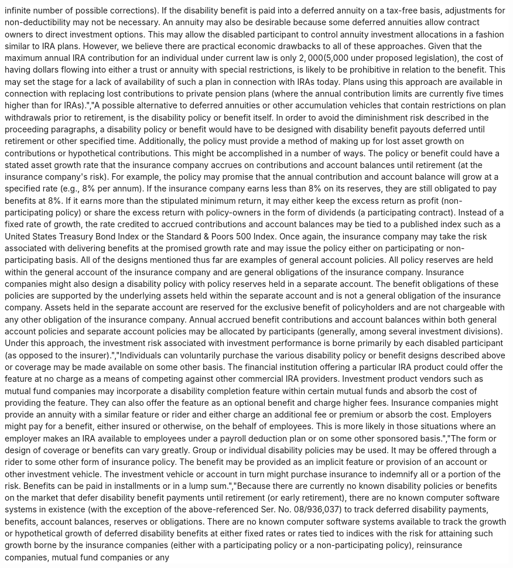 infinite number of possible corrections). If the disability benefit is paid into a deferred annuity on a tax-free basis, adjustments for non-deductibility may not be necessary. An annuity may also be desirable because some deferred annuities allow contract owners to direct investment options. This may allow the disabled participant to control annuity investment allocations in a fashion similar to IRA plans. However, we believe there are practical economic drawbacks to all of these approaches. Given that the maximum annual IRA contribution for an individual under current law is only $2,000 ($5,000 under proposed legislation), the cost of having dollars flowing into either a trust or annuity with special restrictions, is likely to be prohibitive in relation to the benefit. This may set the stage for a lack of availability of such a plan in connection with IRAs today. Plans using this approach are available in connection with replacing lost contributions to private pension plans (where the annual contribution limits are currently five times higher than for IRAs).","A possible alternative to deferred annuities or other accumulation vehicles that contain restrictions on plan withdrawals prior to retirement, is the disability policy or benefit itself. In order to avoid the diminishment risk described in the proceeding paragraphs, a disability policy or benefit would have to be designed with disability benefit payouts deferred until retirement or other specified time. Additionally, the policy must provide a method of making up for lost asset growth on contributions or hypothetical contributions. This might be accomplished in a number of ways. The policy or benefit could have a stated asset growth rate that the insurance company accrues on contributions and account balances until retirement (at the insurance company's risk). For example, the policy may promise that the annual contribution and account balance will grow at a specified rate (e.g., 8% per annum). If the insurance company earns less than 8% on its reserves, they are still obligated to pay benefits at 8%. If it earns more than the stipulated minimum return, it may either keep the excess return as profit (non-participating policy) or share the excess return with policy-owners in the form of dividends (a participating contract). Instead of a fixed rate of growth, the rate credited to accrued contributions and account balances may be tied to a published index such as a United States Treasury Bond Index or the Standard & Poors 500 Index. Once again, the insurance company may take the risk associated with delivering benefits at the promised growth rate and may issue the policy either on participating or non-participating basis. All of the designs mentioned thus far are examples of general account policies. All policy reserves are held within the general account of the insurance company and are general obligations of the insurance company. Insurance companies might also design a disability policy with policy reserves held in a separate account. The benefit obligations of these policies are supported by the underlying assets held within the separate account and is not a general obligation of the insurance company. Assets held in the separate account are reserved for the exclusive benefit of policyholders and are not chargeable with any other obligation of the insurance company. Annual accrued benefit contributions and account balances within both general account policies and separate account policies may be allocated by participants (generally, among several investment divisions). Under this approach, the investment risk associated with investment performance is borne primarily by each disabled participant (as opposed to the insurer).","Individuals can voluntarily purchase the various disability policy or benefit designs described above or coverage may be made available on some other basis. The financial institution offering a particular IRA product could offer the feature at no charge as a means of competing against other commercial IRA providers. Investment product vendors such as mutual fund companies may incorporate a disability completion feature within certain mutual funds and absorb the cost of providing the feature. They can also offer the feature as an optional benefit and charge higher fees. Insurance companies might provide an annuity with a similar feature or rider and either charge an additional fee or premium or absorb the cost. Employers might pay for a benefit, either insured or otherwise, on the behalf of employees. This is more likely in those situations where an employer makes an IRA available to employees under a payroll deduction plan or on some other sponsored basis.","The form or design of coverage or benefits can vary greatly. Group or individual disability policies may be used. It may be offered through a rider to some other form of insurance policy. The benefit may be provided as an implicit feature or provision of an account or other investment vehicle. The investment vehicle or account in turn might purchase insurance to indemnify all or a portion of the risk. Benefits can be paid in installments or in a lump sum.","Because there are currently no known disability policies or benefits on the market that defer disability benefit payments until retirement (or early retirement), there are no known computer software systems in existence (with the exception of the above-referenced Ser. No. 08\/936,037) to track deferred disability payments, benefits, account balances, reserves or obligations. There are no known computer software systems available to track the growth or hypothetical growth of deferred disability benefits at either fixed rates or rates tied to indices with the risk for attaining such growth borne by the insurance companies (either with a participating policy or a non-participating policy), reinsurance companies, mutual fund companies or any
